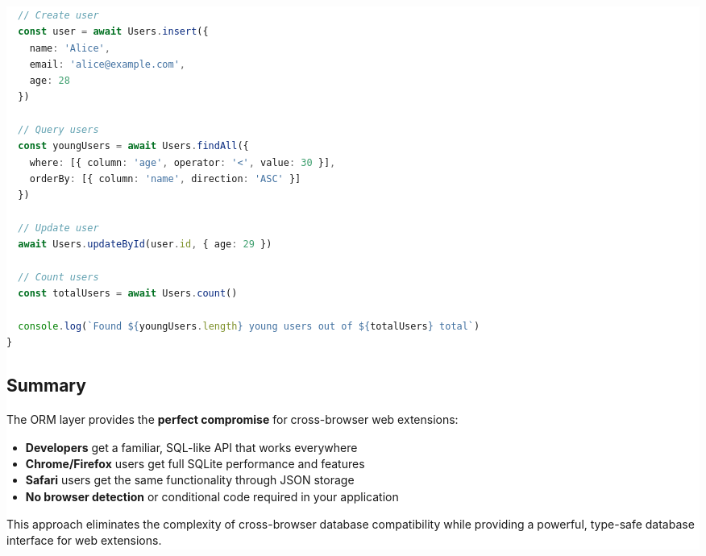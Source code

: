 ```typescript
  // Create user
  const user = await Users.insert({
    name: 'Alice',
    email: 'alice@example.com',
    age: 28
  })

  // Query users
  const youngUsers = await Users.findAll({
    where: [{ column: 'age', operator: '<', value: 30 }],
    orderBy: [{ column: 'name', direction: 'ASC' }]
  })

  // Update user
  await Users.updateById(user.id, { age: 29 })

  // Count users
  const totalUsers = await Users.count()

  console.log(`Found ${youngUsers.length} young users out of ${totalUsers} total`)
}
```

## Summary

The ORM layer provides the **perfect compromise** for cross-browser web extensions:

- **Developers** get a familiar, SQL-like API that works everywhere
- **Chrome/Firefox** users get full SQLite performance and features  
- **Safari** users get the same functionality through JSON storage
- **No browser detection** or conditional code required in your application

This approach eliminates the complexity of cross-browser database compatibility while providing a powerful, type-safe database interface for web extensions. 